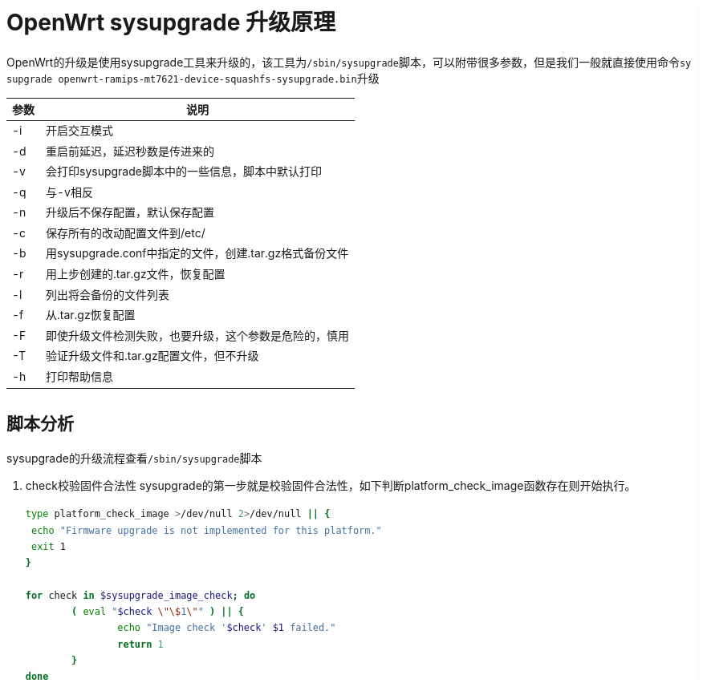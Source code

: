 # OpenWrt sysupgrade 升级原理

OpenWrt的升级是使用sysupgrade工具来升级的，该工具为`/sbin/sysupgrade`脚本，可以附带很多参数，但是我们一般就直接使用命令`sysupgrade openwrt-ramips-mt7621-device-squashfs-sysupgrade.bin`升级

|参数	|说明         |
|-------|-------------|
|-i	    |开启交互模式|
|-d	    |重启前延迟，延迟秒数是传进来的|
|-v	    |会打印sysupgrade脚本中的一些信息，脚本中默认打印|
|-q	    |与-v相反|
|-n	    |升级后不保存配置，默认保存配置|
|-c	    |保存所有的改动配置文件到/etc/|
|-b	    |用sysupgrade.conf中指定的文件，创建.tar.gz格式备份文件|
|-r	    |用上步创建的.tar.gz文件，恢复配置|
|-l	    |列出将会备份的文件列表|
|-f	    |从.tar.gz恢复配置|
|-F	    |即使升级文件检测失败，也要升级，这个参数是危险的，慎用|
|-T	    |验证升级文件和.tar.gz配置文件，但不升级|
|-h	    |打印帮助信息|

## 脚本分析

sysupgrade的升级流程查看`/sbin/sysupgrade`脚本

1. check校验固件合法性
   sysupgrade的第一步就是校验固件合法性，如下判断platform_check_image函数存在则开始执行。

   ```bash
   type platform_check_image >/dev/null 2>/dev/null || {
   	echo "Firmware upgrade is not implemented for this platform."
   	exit 1
   }
   
   for check in $sysupgrade_image_check; do
           ( eval "$check \"\$1\"" ) || {             
                   echo "Image check '$check' $1 failed."
                   return 1
           }                         
   done   
   
   ```
